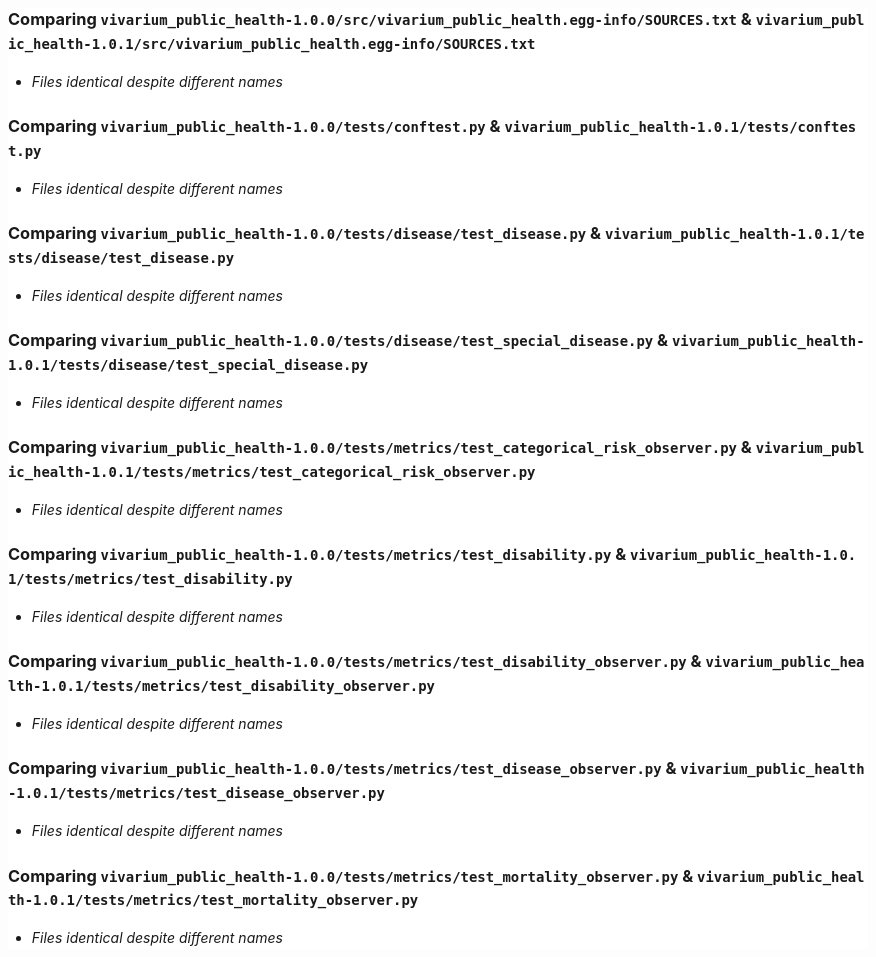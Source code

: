 
### Comparing `vivarium_public_health-1.0.0/src/vivarium_public_health.egg-info/SOURCES.txt` & `vivarium_public_health-1.0.1/src/vivarium_public_health.egg-info/SOURCES.txt`

 * *Files identical despite different names*

### Comparing `vivarium_public_health-1.0.0/tests/conftest.py` & `vivarium_public_health-1.0.1/tests/conftest.py`

 * *Files identical despite different names*

### Comparing `vivarium_public_health-1.0.0/tests/disease/test_disease.py` & `vivarium_public_health-1.0.1/tests/disease/test_disease.py`

 * *Files identical despite different names*

### Comparing `vivarium_public_health-1.0.0/tests/disease/test_special_disease.py` & `vivarium_public_health-1.0.1/tests/disease/test_special_disease.py`

 * *Files identical despite different names*

### Comparing `vivarium_public_health-1.0.0/tests/metrics/test_categorical_risk_observer.py` & `vivarium_public_health-1.0.1/tests/metrics/test_categorical_risk_observer.py`

 * *Files identical despite different names*

### Comparing `vivarium_public_health-1.0.0/tests/metrics/test_disability.py` & `vivarium_public_health-1.0.1/tests/metrics/test_disability.py`

 * *Files identical despite different names*

### Comparing `vivarium_public_health-1.0.0/tests/metrics/test_disability_observer.py` & `vivarium_public_health-1.0.1/tests/metrics/test_disability_observer.py`

 * *Files identical despite different names*

### Comparing `vivarium_public_health-1.0.0/tests/metrics/test_disease_observer.py` & `vivarium_public_health-1.0.1/tests/metrics/test_disease_observer.py`

 * *Files identical despite different names*

### Comparing `vivarium_public_health-1.0.0/tests/metrics/test_mortality_observer.py` & `vivarium_public_health-1.0.1/tests/metrics/test_mortality_observer.py`

 * *Files identical despite different names*

